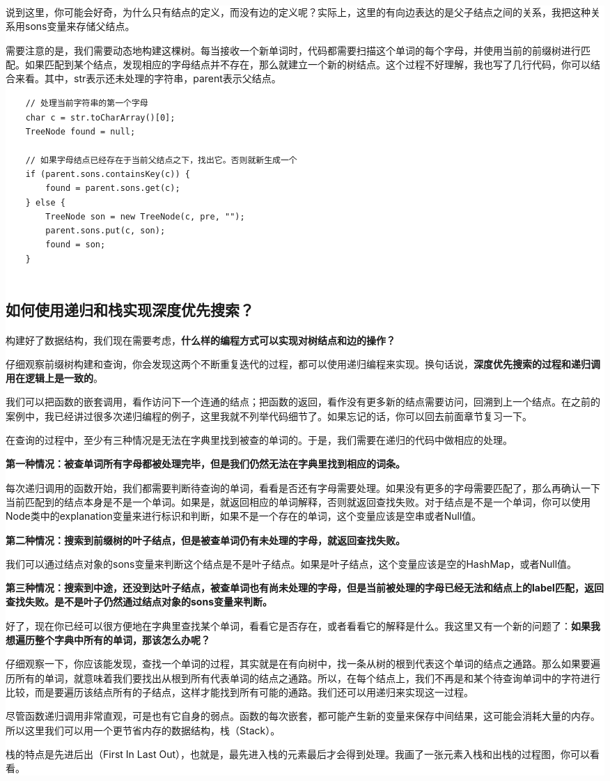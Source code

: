 说到这里，你可能会好奇，为什么只有结点的定义，而没有边的定义呢？实际上，这里的有向边表达的是父子结点之间的关系，我把这种关系用sons变量来存储父结点。

需要注意的是，我们需要动态地构建这棵树。每当接收一个新单词时，代码都需要扫描这个单词的每个字母，并使用当前的前缀树进行匹配。如果匹配到某个结点，发现相应的字母结点并不存在，那么就建立一个新的树结点。这个过程不好理解，我也写了几行代码，你可以结合来看。其中，str表示还未处理的字符串，parent表示父结点。

```
    // 处理当前字符串的第一个字母
    char c = str.toCharArray()[0];
    TreeNode found = null;
    
    // 如果字母结点已经存在于当前父结点之下，找出它。否则就新生成一个
    if (parent.sons.containsKey(c)) {
    	found = parent.sons.get(c);
    } else {
    	TreeNode son = new TreeNode(c, pre, "");
    	parent.sons.put(c, son);
    	found = son;
    }
    

```

## 如何使用递归和栈实现深度优先搜索？

构建好了数据结构，我们现在需要考虑，**什么样的编程方式可以实现对树结点和边的操作？**

仔细观察前缀树构建和查询，你会发现这两个不断重复迭代的过程，都可以使用递归编程来实现。换句话说，**深度优先搜索的过程和递归调用在逻辑上是一致的**。

我们可以把函数的嵌套调用，看作访问下一个连通的结点；把函数的返回，看作没有更多新的结点需要访问，回溯到上一个结点。在之前的案例中，我已经讲过很多次递归编程的例子，这里我就不列举代码细节了。如果忘记的话，你可以回去前面章节复习一下。

在查询的过程中，至少有三种情况是无法在字典里找到被查的单词的。于是，我们需要在递归的代码中做相应的处理。

**第一种情况：被查单词所有字母都被处理完毕，但是我们仍然无法在字典里找到相应的词条。**

每次递归调用的函数开始，我们都需要判断待查询的单词，看看是否还有字母需要处理。如果没有更多的字母需要匹配了，那么再确认一下当前匹配到的结点本身是不是一个单词。如果是，就返回相应的单词解释，否则就返回查找失败。对于结点是不是一个单词，你可以使用Node类中的explanation变量来进行标识和判断，如果不是一个存在的单词，这个变量应该是空串或者Null值。

**第二种情况：搜索到前缀树的叶子结点，但是被查单词仍有未处理的字母，就返回查找失败。**

我们可以通过结点对象的sons变量来判断这个结点是不是叶子结点。如果是叶子结点，这个变量应该是空的HashMap，或者Null值。

**第三种情况：搜索到中途，还没到达叶子结点，被查单词也有尚未处理的字母，但是当前被处理的字母已经无法和结点上的label匹配，返回查找失败。是不是叶子仍然通过结点对象的sons变量来判断。**

好了，现在你已经可以很方便地在字典里查找某个单词，看看它是否存在，或者看看它的解释是什么。我这里又有一个新的问题了：**如果我想遍历整个字典中所有的单词，那该怎么办呢？**

仔细观察一下，你应该能发现，查找一个单词的过程，其实就是在有向树中，找一条从树的根到代表这个单词的结点之通路。那么如果要遍历所有的单词，就意味着我们要找出从根到所有代表单词的结点之通路。所以，在每个结点上，我们不再是和某个待查询单词中的字符进行比较，而是要遍历该结点所有的子结点，这样才能找到所有可能的通路。我们还可以用递归来实现这一过程。

尽管函数递归调用非常直观，可是也有它自身的弱点。函数的每次嵌套，都可能产生新的变量来保存中间结果，这可能会消耗大量的内存。所以这里我们可以用一个更节省内存的数据结构，栈（Stack）。

栈的特点是先进后出（First In Last Out），也就是，最先进入栈的元素最后才会得到处理。我画了一张元素入栈和出栈的过程图，你可以看看。
